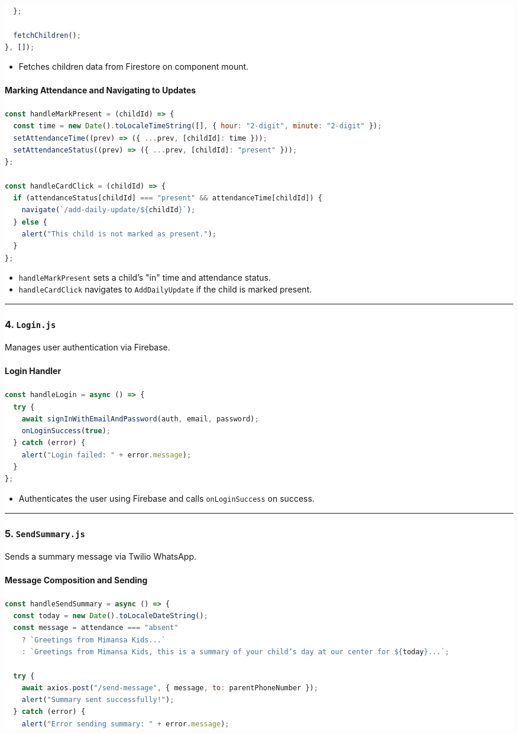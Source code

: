 ```javascript
  };

  fetchChildren();
}, []);
```
- Fetches children data from Firestore on component mount.

#### Marking Attendance and Navigating to Updates
```javascript
const handleMarkPresent = (childId) => {
  const time = new Date().toLocaleTimeString([], { hour: "2-digit", minute: "2-digit" });
  setAttendanceTime((prev) => ({ ...prev, [childId]: time }));
  setAttendanceStatus((prev) => ({ ...prev, [childId]: "present" }));
};

const handleCardClick = (childId) => {
  if (attendanceStatus[childId] === "present" && attendanceTime[childId]) {
    navigate(`/add-daily-update/${childId}`);
  } else {
    alert("This child is not marked as present.");
  }
};
```
- `handleMarkPresent` sets a child’s "in" time and attendance status.
- `handleCardClick` navigates to `AddDailyUpdate` if the child is marked present.

---

### 4. `Login.js`

Manages user authentication via Firebase.

#### Login Handler
```javascript
const handleLogin = async () => {
  try {
    await signInWithEmailAndPassword(auth, email, password);
    onLoginSuccess(true);
  } catch (error) {
    alert("Login failed: " + error.message);
  }
};
```
- Authenticates the user using Firebase and calls `onLoginSuccess` on success.

---

### 5. `SendSummary.js`

Sends a summary message via Twilio WhatsApp.

#### Message Composition and Sending
```javascript
const handleSendSummary = async () => {
  const today = new Date().toLocaleDateString();
  const message = attendance === "absent"
    ? `Greetings from Mimansa Kids...` 
    : `Greetings from Mimansa Kids, this is a summary of your child’s day at our center for ${today}...`;

  try {
    await axios.post("/send-message", { message, to: parentPhoneNumber });
    alert("Summary sent successfully!");
  } catch (error) {
    alert("Error sending summary: " + error.message);
```